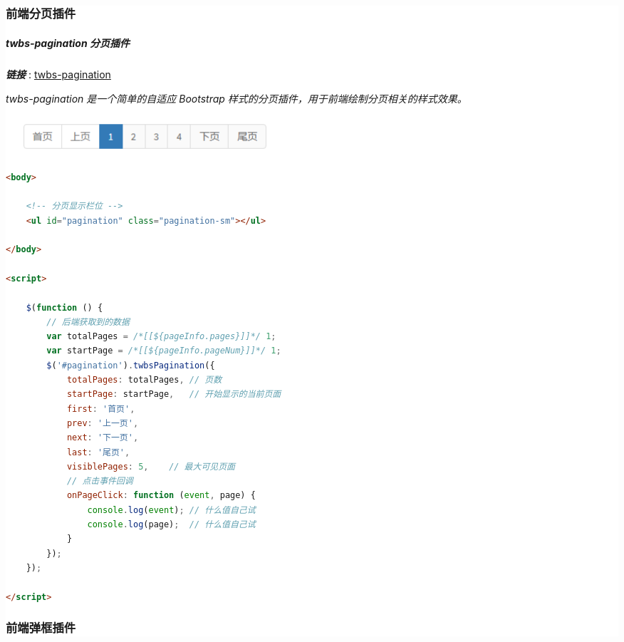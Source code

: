 



### 前端分页插件

##### twbs-pagination 分页插件

***链接*** : [twbs-pagination](http://josecebe.github.io/twbs-pagination/)

*twbs-pagination 是一个简单的自适应 Bootstrap 样式的分页插件，用于前端绘制分页相关的样式效果。*

![image-20210828150153692](img/image-20210828150153692.png)

```html
<body>
    
    <!-- 分页显示栏位 -->
    <ul id="pagination" class="pagination-sm"></ul>
    
</body>

<script>
    
    $(function () {
        // 后端获取到的数据
        var totalPages = /*[[${pageInfo.pages}]]*/ 1;
        var startPage = /*[[${pageInfo.pageNum}]]*/ 1;
        $('#pagination').twbsPagination({
            totalPages: totalPages, // 页数
            startPage: startPage,   // 开始显示的当前页面
            first: '首页',
            prev: '上一页',
            next: '下一页',
            last: '尾页',
            visiblePages: 5,    // 最大可见页面
            // 点击事件回调
            onPageClick: function (event, page) {
                console.log(event); // 什么值自己试
                console.log(page);	// 什么值自己试
            }
        });
    });

</script>
```





### 前端弹框插件
